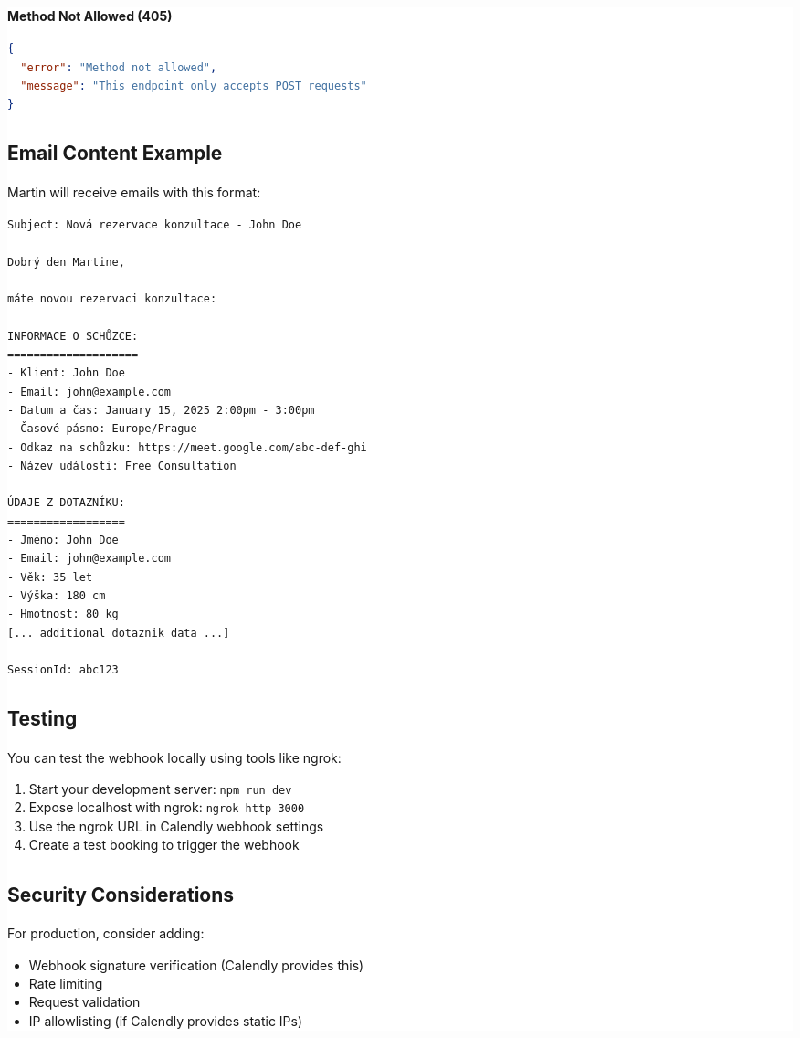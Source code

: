 **Method Not Allowed (405)**
```json
{
  "error": "Method not allowed",
  "message": "This endpoint only accepts POST requests"
}
```

## Email Content Example

Martin will receive emails with this format:

```
Subject: Nová rezervace konzultace - John Doe

Dobrý den Martine,

máte novou rezervaci konzultace:

INFORMACE O SCHŮZCE:
====================
- Klient: John Doe
- Email: john@example.com
- Datum a čas: January 15, 2025 2:00pm - 3:00pm
- Časové pásmo: Europe/Prague
- Odkaz na schůzku: https://meet.google.com/abc-def-ghi
- Název události: Free Consultation

ÚDAJE Z DOTAZNÍKU:
==================
- Jméno: John Doe
- Email: john@example.com
- Věk: 35 let
- Výška: 180 cm
- Hmotnost: 80 kg
[... additional dotaznik data ...]

SessionId: abc123
```

## Testing

You can test the webhook locally using tools like ngrok:

1. Start your development server: `npm run dev`
2. Expose localhost with ngrok: `ngrok http 3000`
3. Use the ngrok URL in Calendly webhook settings
4. Create a test booking to trigger the webhook

## Security Considerations

For production, consider adding:
- Webhook signature verification (Calendly provides this)
- Rate limiting
- Request validation
- IP allowlisting (if Calendly provides static IPs)
